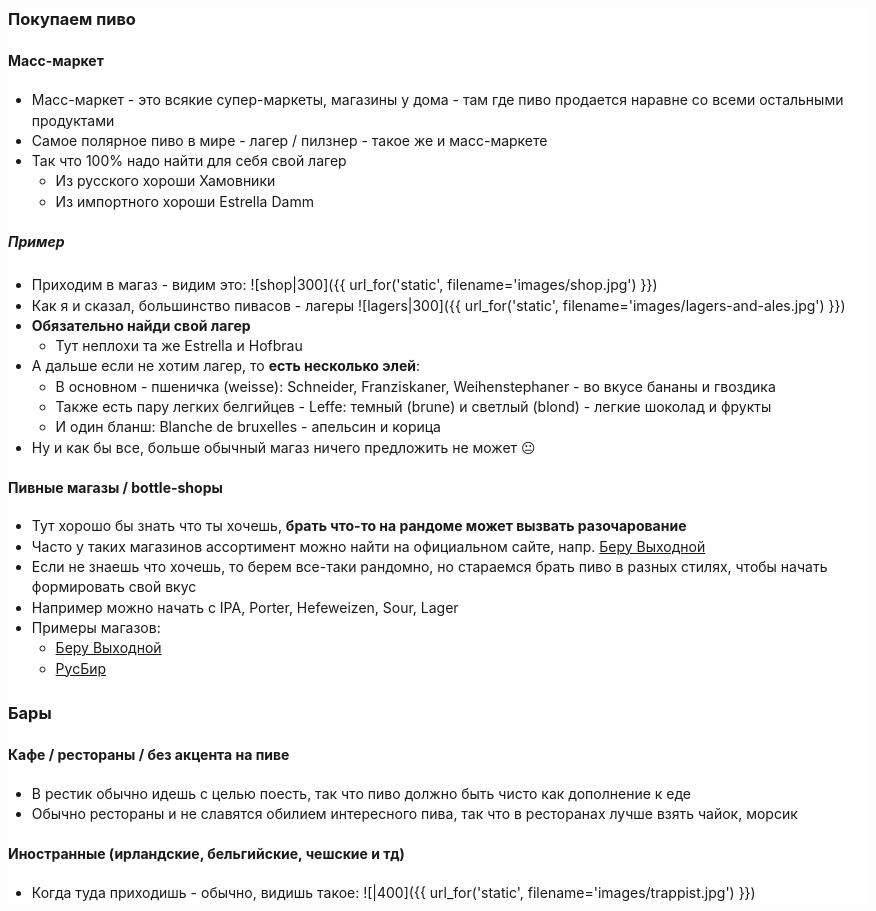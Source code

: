### Покупаем пиво

#### Масс-маркет

- Масс-маркет - это всякие супер-маркеты, магазины у дома - там где пиво продается наравне со всеми остальными
  продуктами
- Самое полярное пиво в мире - лагер / пилзнер - такое же и масс-маркете
- Так что 100% надо найти для себя свой лагер
    - Из русского хороши Хамовники
    - Из импортного хороши Estrella Damm

##### Пример

- Приходим в магаз - видим это:
  ![shop|300]({{ url_for('static', filename='images/shop.jpg')  }})
- Как я и сказал, большинство пивасов - лагеры
  ![lagers|300]({{ url_for('static', filename='images/lagers-and-ales.jpg')  }})
- **Обязательно найди свой лагер**
    - Тут неплохи та же Estrella и Hofbrau
- А дальше если не хотим лагер, то **есть несколько элей**:
    - В основном - пшеничка (weisse): Schneider, Franziskaner, Weihenstephaner - во вкусе бананы и гвоздика
    - Также есть пару легких белгийцев - Leffe: темный (brune) и светлый (blond) - легкие шоколад и фрукты
    - И один бланш: Blanche de bruxelles - апельсин и корица
- Ну и как бы все, больше обычный магаз ничего предложить не может 😐

#### Пивные магазы / bottle-shopы

- Тут хорошо бы знать что ты хочешь, **брать что-то на рандоме может вызвать разочарование**
- Часто у таких магазинов ассортимент можно найти на официальном сайте,
  напр. [Беру Выходной](https://beruvyhodnoy.ru/stock/index.html)
- Если не знаешь что хочешь, то берем все-таки рандомно, но стараемся брать пиво в разных стилях, чтобы начать
  формировать свой вкус
- Например можно начать с IPA, Porter, Hefeweizen, Sour, Lager
- Примеры магазов:
    - [Беру Выходной](https://beruvyhodnoy.ru/)
    - [РусБир](https://rusbeershop.ru/)

### Бары

#### Кафе / рестораны / без акцента на пиве

- В рестик обычно идешь с целью поесть, так что пиво должно быть чисто как дополнение к еде
- Обычно рестораны и не славятся обилием интересного пива, так что в ресторанах лучше взять чайок, морсик

#### Иностранные (ирландские, бельгийские, чешские и тд)

- Когда туда приходишь - обычно, видишь такое:
  ![|400]({{ url_for('static', filename='images/trappist.jpg')  }})

